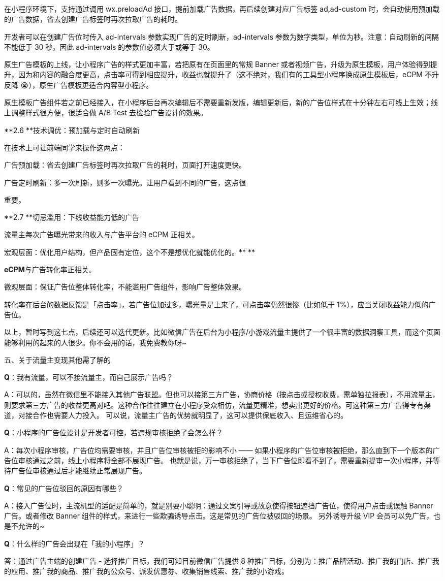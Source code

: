  

 

在小程序环境下，支持通过调用 wx.preloadAd 接口，提前加载广告数据，再后续创建对应广告标签 ad,ad-custom 时，会自动使用预加载的广告数据，省去创建广告标签时再次拉取广告的耗时。

开发者可以在创建广告位时传入 ad-intervals 参数实现广告的定时刷新，ad-intervals 参数为数字类型，单位为秒。注意：自动刷新的间隔不能低于 30 秒，因此 ad-intervals 的参数值必须大于或等于 30。

原生广告模板的上线，让小程序广告的样式更加丰富，若把原有在页面里的常规 Banner 或者视频广告，升级为原生模板，用户体验得到提升，因为和内容的融合度更高，点击率可得到相应提升，收益也就提升了（这不绝对，我们有的工具型小程序换成原生模板后，eCPM 不升反降  😭），原生广告模板更适合内容型小程序。

原生模板广告组件若之前已经接入，在小程序后台再次编辑后不需要重新发版，编辑更新后，新的广告位样式在十分钟左右可线上生效；线上调整样式很方便，很适合做 A/B Test 去检验广告设计的效果。

**2.6 **技术调优：预加载与定时自动刷新

在技术上可让前端同学来操作这两点：

广告预加载：省去创建广告标签时再次拉取广告的耗时，页面打开速度更快。

广告定时刷新：多一次刷新，则多一次曝光。让用户看到不同的广告，这点很

重要。

**2.7 **切忌滥用：下线收益能力低的广告

 

 

流量主每次广告曝光带来的收入与广告平台的 eCPM 正相关。

宏观层面：优化用户结构，但产品固有定位，这个不是想优化就能优化的。** **

**eCPM**与广告转化率正相关。

微观层面：保证广告位整体转化率，不能滥用广告组件，影响广告整体效果。

转化率在后台的数据反馈是「点击率」，若广告位加过多，曝光量是上来了，可点击率仍然很惨（比如低于 1%），应当关闭收益能力低的广告位。

以上，暂时写到这七点，后续还可以迭代更新。比如微信广告在后台为小程序/小游戏流量主提供了一个很丰富的数据洞察工具，而这个页面能够利用的起来的人很少。你不会用的话，我免费教你呀~

五、关于流量主变现其他需了解的

**Q**：我有流量，可以不接流量主，而自己展示广告吗？

A：可以的，虽然在微信里不能接入其他广告联盟。但也可以接第三方广告，协商价格（按点击或授权收费，需单独拉报表），不用流量主，则要求第三方广告的收益更高对吧。这种合作往往建立在小程序受众相仿，流量更精准，想卖出更好的价格。可这种第三方广告得专有渠道，对接合作也需要人力投入。  可以说，流量主广告的优势就明显了，这可以提供保底收入、且运维省心的。

**Q**：小程序的广告位设计是开发者可控，若违规审核拒绝了会怎么样？

 

 

A：每次小程序审核，广告位均需要审核，并且广告位审核被拒的影响不小 —— 如果小程序的广告位审核被拒绝，那么直到下一个版本的广告位审核通过之前，线上小程序将全部不展现广告。  也就是说，万一审核拒绝了，当下广告位即看不到了，需要重新提审一次小程序，并等待广告位审核通过后才能继续正常展现广告。

**Q**：常见的广告位驳回的原因有哪些？

A：接入广告位时，主流机型的适配是简单的，就是别耍小聪明：通过文案引导或故意使得按钮遮挡广告位，使得用户点击或误触 Banner 广告。或者修改 Banner 组件的样式，来进行一些欺骗诱导点击。这是常见的广告位被驳回的场景。  另外诱导升级 VIP 会员可以免广告，也是不允许的~

**Q**：什么样的广告会出现在「我的小程序」？

答：通过广告主端的创建广告 - 选择推广目标，我们可知目前微信广告提供 8 种推广目标，分别为：推广品牌活动、推广我的门店、推广我的应用、推广我的商品、推广我的公众号、派发优惠券、收集销售线索、推广我的小游戏。
